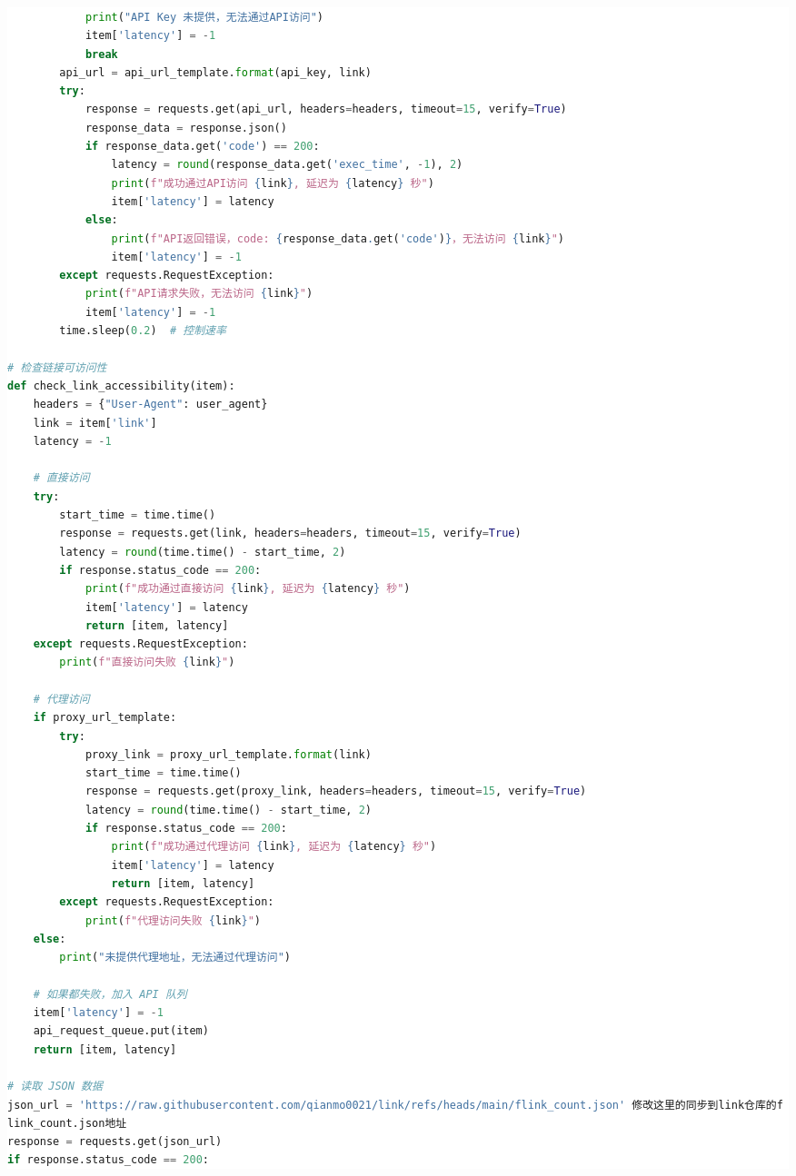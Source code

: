 ```PYTHON
            print("API Key 未提供，无法通过API访问")
            item['latency'] = -1
            break
        api_url = api_url_template.format(api_key, link)
        try:
            response = requests.get(api_url, headers=headers, timeout=15, verify=True)
            response_data = response.json()
            if response_data.get('code') == 200:
                latency = round(response_data.get('exec_time', -1), 2)
                print(f"成功通过API访问 {link}, 延迟为 {latency} 秒")
                item['latency'] = latency
            else:
                print(f"API返回错误，code: {response_data.get('code')}，无法访问 {link}")
                item['latency'] = -1
        except requests.RequestException:
            print(f"API请求失败，无法访问 {link}")
            item['latency'] = -1
        time.sleep(0.2)  # 控制速率

# 检查链接可访问性
def check_link_accessibility(item):
    headers = {"User-Agent": user_agent}
    link = item['link']
    latency = -1

    # 直接访问
    try:
        start_time = time.time()
        response = requests.get(link, headers=headers, timeout=15, verify=True)
        latency = round(time.time() - start_time, 2)
        if response.status_code == 200:
            print(f"成功通过直接访问 {link}, 延迟为 {latency} 秒")
            item['latency'] = latency
            return [item, latency]
    except requests.RequestException:
        print(f"直接访问失败 {link}")

    # 代理访问
    if proxy_url_template:
        try:
            proxy_link = proxy_url_template.format(link)
            start_time = time.time()
            response = requests.get(proxy_link, headers=headers, timeout=15, verify=True)
            latency = round(time.time() - start_time, 2)
            if response.status_code == 200:
                print(f"成功通过代理访问 {link}, 延迟为 {latency} 秒")
                item['latency'] = latency
                return [item, latency]
        except requests.RequestException:
            print(f"代理访问失败 {link}")
    else:
        print("未提供代理地址，无法通过代理访问")

    # 如果都失败，加入 API 队列
    item['latency'] = -1
    api_request_queue.put(item)
    return [item, latency]

# 读取 JSON 数据
json_url = 'https://raw.githubusercontent.com/qianmo0021/link/refs/heads/main/flink_count.json' 修改这里的同步到link仓库的flink_count.json地址
response = requests.get(json_url)
if response.status_code == 200:
```